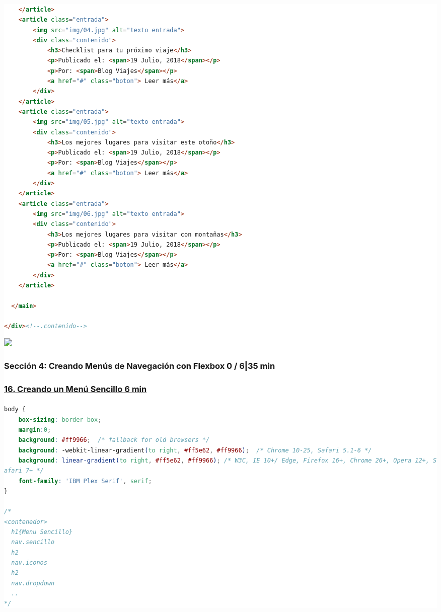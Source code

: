 ```html
    </article>
    <article class="entrada">
        <img src="img/04.jpg" alt="texto entrada">
        <div class="contenido">
            <h3>Checklist para tu próximo viaje</h3>
            <p>Publicado el: <span>19 Julio, 2018</span></p>
            <p>Por: <span>Blog Viajes</span></p>
            <a href="#" class="boton"> Leer más</a>
        </div>
    </article>
    <article class="entrada">
        <img src="img/05.jpg" alt="texto entrada">
        <div class="contenido">
            <h3>Los mejores lugares para visitar este otoño</h3>
            <p>Publicado el: <span>19 Julio, 2018</span></p>
            <p>Por: <span>Blog Viajes</span></p>
            <a href="#" class="boton"> Leer más</a>
        </div>
    </article>
    <article class="entrada">
        <img src="img/06.jpg" alt="texto entrada">
        <div class="contenido">
            <h3>Los mejores lugares para visitar con montañas</h3>
            <p>Publicado el: <span>19 Julio, 2018</span></p>
            <p>Por: <span>Blog Viajes</span></p>
            <a href="#" class="boton"> Leer más</a>
        </div>
    </article>

  </main>

</div><!--.contenido-->
```
![](https://trello-attachments.s3.amazonaws.com/5e6740d738c3df87855fcc9b/460x861/8baf80735c752df82d8dbf7458093978/image.png)
### Sección 4: Creando Menús de Navegación con Flexbox 0 / 6|35 min
### [16. Creando un Menú Sencillo 6 min](https://www.udemy.com/course/css-grid-y-flexbox-la-guia-definitiva-crea-10-proyectos/learn/lecture/10269656#overview)
```css
body {
    box-sizing: border-box;
    margin:0;
    background: #ff9966;  /* fallback for old browsers */
    background: -webkit-linear-gradient(to right, #ff5e62, #ff9966);  /* Chrome 10-25, Safari 5.1-6 */
    background: linear-gradient(to right, #ff5e62, #ff9966); /* W3C, IE 10+/ Edge, Firefox 16+, Chrome 26+, Opera 12+, Safari 7+ */
    font-family: 'IBM Plex Serif', serif;
}

/*
<contenedor>
  h1{Menu Sencillo}
  nav.sencillo
  h2
  nav.iconos
  h2
  nav.dropdown
  ..
*/
```